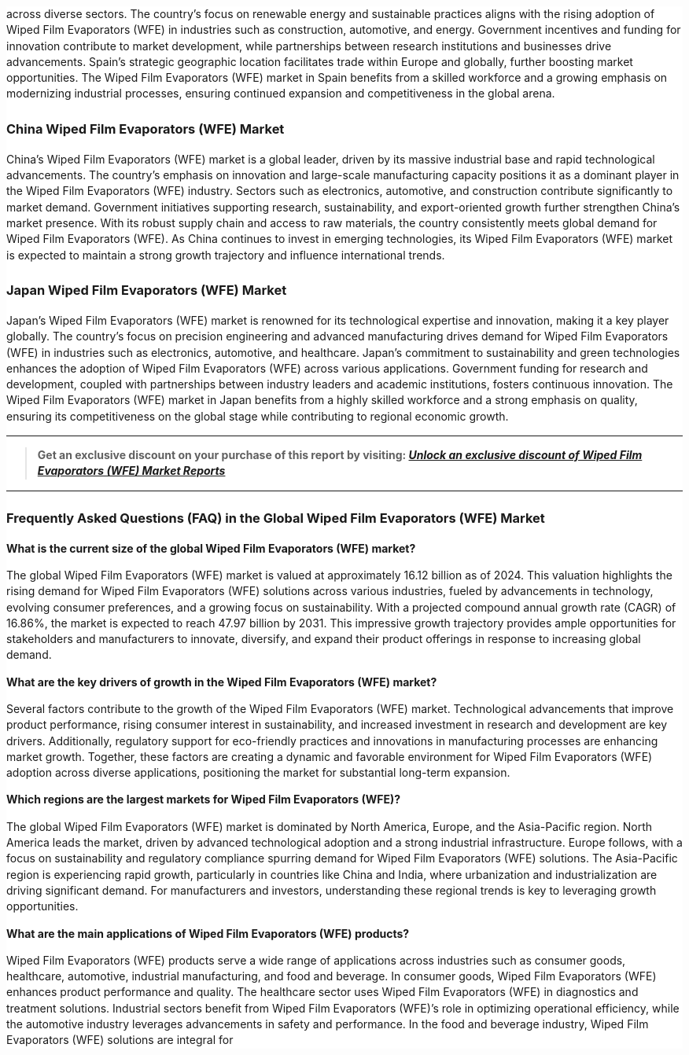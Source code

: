 across diverse sectors. The country&rsquo;s focus on renewable energy and sustainable practices aligns with the rising adoption of Wiped Film Evaporators (WFE) in industries such as construction, automotive, and energy. Government incentives and funding for innovation contribute to market development, while partnerships between research institutions and businesses drive advancements. Spain&rsquo;s strategic geographic location facilitates trade within Europe and globally, further boosting market opportunities. The Wiped Film Evaporators (WFE) market in Spain benefits from a skilled workforce and a growing emphasis on modernizing industrial processes, ensuring continued expansion and competitiveness in the global arena.</p><h3>China Wiped Film Evaporators (WFE) Market</h3><p>China&rsquo;s Wiped Film Evaporators (WFE) market is a global leader, driven by its massive industrial base and rapid technological advancements. The country&rsquo;s emphasis on innovation and large-scale manufacturing capacity positions it as a dominant player in the Wiped Film Evaporators (WFE) industry. Sectors such as electronics, automotive, and construction contribute significantly to market demand. Government initiatives supporting research, sustainability, and export-oriented growth further strengthen China&rsquo;s market presence. With its robust supply chain and access to raw materials, the country consistently meets global demand for Wiped Film Evaporators (WFE). As China continues to invest in emerging technologies, its Wiped Film Evaporators (WFE) market is expected to maintain a strong growth trajectory and influence international trends.</p><h3>Japan Wiped Film Evaporators (WFE) Market</h3><p>Japan&rsquo;s Wiped Film Evaporators (WFE) market is renowned for its technological expertise and innovation, making it a key player globally. The country&rsquo;s focus on precision engineering and advanced manufacturing drives demand for Wiped Film Evaporators (WFE) in industries such as electronics, automotive, and healthcare. Japan&rsquo;s commitment to sustainability and green technologies enhances the adoption of Wiped Film Evaporators (WFE) across various applications. Government funding for research and development, coupled with partnerships between industry leaders and academic institutions, fosters continuous innovation. The Wiped Film Evaporators (WFE) market in Japan benefits from a highly skilled workforce and a strong emphasis on quality, ensuring its competitiveness on the global stage while contributing to regional economic growth.</p><hr /><blockquote><p><strong>Get an exclusive discount on your purchase of this report by visiting: <em><a href="://marketresearchpulse.com/ask-for-discount/75905?utm_source=Github&amp;utm_medium=0111">Unlock an exclusive discount of Wiped Film Evaporators (WFE) Market Reports</a></em>&nbsp;</strong></p></blockquote><hr /><h3>Frequently Asked Questions (FAQ) in the Global Wiped Film Evaporators (WFE) Market</h3><p><strong>What is the current size of the global Wiped Film Evaporators (WFE) market?</strong></p><p>The global Wiped Film Evaporators (WFE) market is valued at approximately 16.12 billion as of 2024. This valuation highlights the rising demand for Wiped Film Evaporators (WFE) solutions across various industries, fueled by advancements in technology, evolving consumer preferences, and a growing focus on sustainability. With a projected compound annual growth rate (CAGR) of 16.86%, the market is expected to reach 47.97 billion by 2031. This impressive growth trajectory provides ample opportunities for stakeholders and manufacturers to innovate, diversify, and expand their product offerings in response to increasing global demand.</p><p><strong>What are the key drivers of growth in the Wiped Film Evaporators (WFE) market?</strong></p><p>Several factors contribute to the growth of the Wiped Film Evaporators (WFE) market. Technological advancements that improve product performance, rising consumer interest in sustainability, and increased investment in research and development are key drivers. Additionally, regulatory support for eco-friendly practices and innovations in manufacturing processes are enhancing market growth. Together, these factors are creating a dynamic and favorable environment for Wiped Film Evaporators (WFE) adoption across diverse applications, positioning the market for substantial long-term expansion.</p><p><strong>Which regions are the largest markets for Wiped Film Evaporators (WFE)?</strong></p><p>The global Wiped Film Evaporators (WFE) market is dominated by North America, Europe, and the Asia-Pacific region. North America leads the market, driven by advanced technological adoption and a strong industrial infrastructure. Europe follows, with a focus on sustainability and regulatory compliance spurring demand for Wiped Film Evaporators (WFE) solutions. The Asia-Pacific region is experiencing rapid growth, particularly in countries like China and India, where urbanization and industrialization are driving significant demand. For manufacturers and investors, understanding these regional trends is key to leveraging growth opportunities.</p><p><strong>What are the main applications of Wiped Film Evaporators (WFE) products?</strong></p><p>Wiped Film Evaporators (WFE) products serve a wide range of applications across industries such as consumer goods, healthcare, automotive, industrial manufacturing, and food and beverage. In consumer goods, Wiped Film Evaporators (WFE) enhances product performance and quality. The healthcare sector uses Wiped Film Evaporators (WFE) in diagnostics and treatment solutions. Industrial sectors benefit from Wiped Film Evaporators (WFE)&rsquo;s role in optimizing operational efficiency, while the automotive industry leverages advancements in safety and performance. In the food and beverage industry, Wiped Film Evaporators (WFE) solutions are integral for